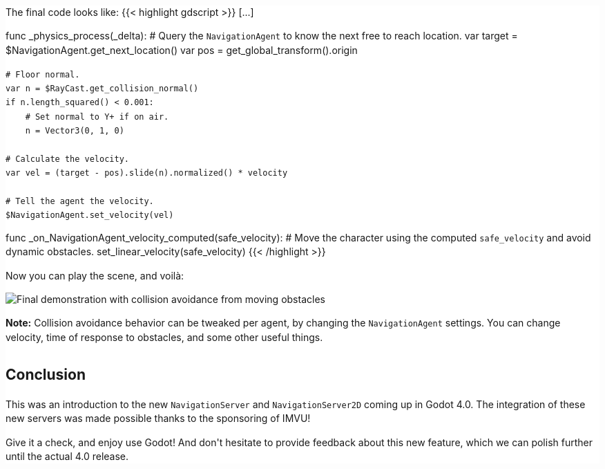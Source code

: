 The final code looks like:
{{< highlight gdscript >}}
[...]

func _physics_process(_delta):
	# Query the `NavigationAgent` to know the next free to reach location.
	var target = $NavigationAgent.get_next_location()
	var pos = get_global_transform().origin

	# Floor normal.
	var n = $RayCast.get_collision_normal()
	if n.length_squared() < 0.001:
		# Set normal to Y+ if on air.
		n = Vector3(0, 1, 0)

	# Calculate the velocity.
	var vel = (target - pos).slide(n).normalized() * velocity

	# Tell the agent the velocity.
	$NavigationAgent.set_velocity(vel)


func _on_NavigationAgent_velocity_computed(safe_velocity):
    # Move the character using the computed `safe_velocity` and avoid dynamic obstacles.
	set_linear_velocity(safe_velocity)
{{< /highlight >}}

Now you can play the scene, and voilà:

![Final demonstration with collision avoidance from moving obstacles](/storage/app/media/navigation/navigation_4.gif)

**Note:** Collision avoidance behavior can be tweaked per agent, by changing the `NavigationAgent` settings. You can change velocity, time of response to obstacles, and some other useful things.

## Conclusion

This was an introduction to the new `NavigationServer` and `NavigationServer2D` coming up in Godot 4.0. The integration of these new servers was made possible thanks to the sponsoring of IMVU!

Give it a check, and enjoy use Godot! And don't hesitate to provide feedback about this new feature, which we can polish further until the actual 4.0 release.
